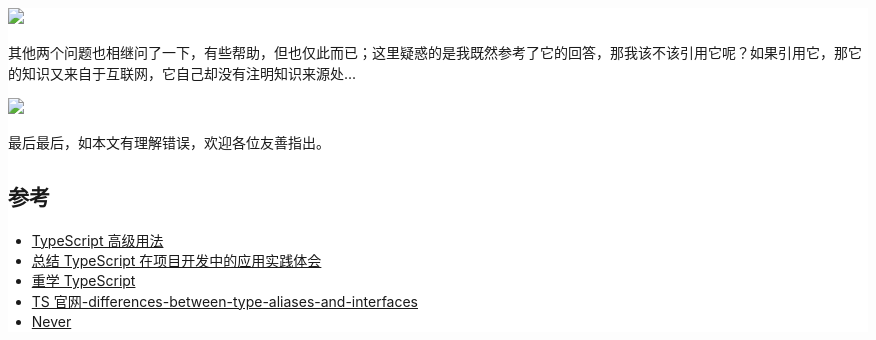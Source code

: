 ![](https://oss.justin3go.com/blogs/Pasted%20image%2020230306204709.png)

其他两个问题也相继问了一下，有些帮助，但也仅此而已；这里疑惑的是我既然参考了它的回答，那我该不该引用它呢？如果引用它，那它的知识又来自于互联网，它自己却没有注明知识来源处...

![](https://oss.justin3go.com/blogs/QQ%E5%9B%BE%E7%89%8720230306235244.jpg)

最后最后，如本文有理解错误，欢迎各位友善指出。

## 参考

- [TypeScript 高级用法](https://juejin.cn/post/6926794697553739784)
- [总结 TypeScript 在项目开发中的应用实践体会](https://juejin.cn/post/6970841540776329224)
- [重学 TypeScript](https://juejin.cn/post/7003171767560716302#heading-9)
- [TS 官网-differences-between-type-aliases-and-interfaces](https://www.typescriptlang.org/docs/handbook/2/everyday-types.html#differences-between-type-aliases-and-interfaces)
- [Never](https://jkchao.github.io/typescript-book-chinese/typings/neverType.html#%E7%94%A8%E4%BE%8B%EF%BC%9A%E8%AF%A6%E7%BB%86%E7%9A%84%E6%A3%80%E6%9F%A5)


